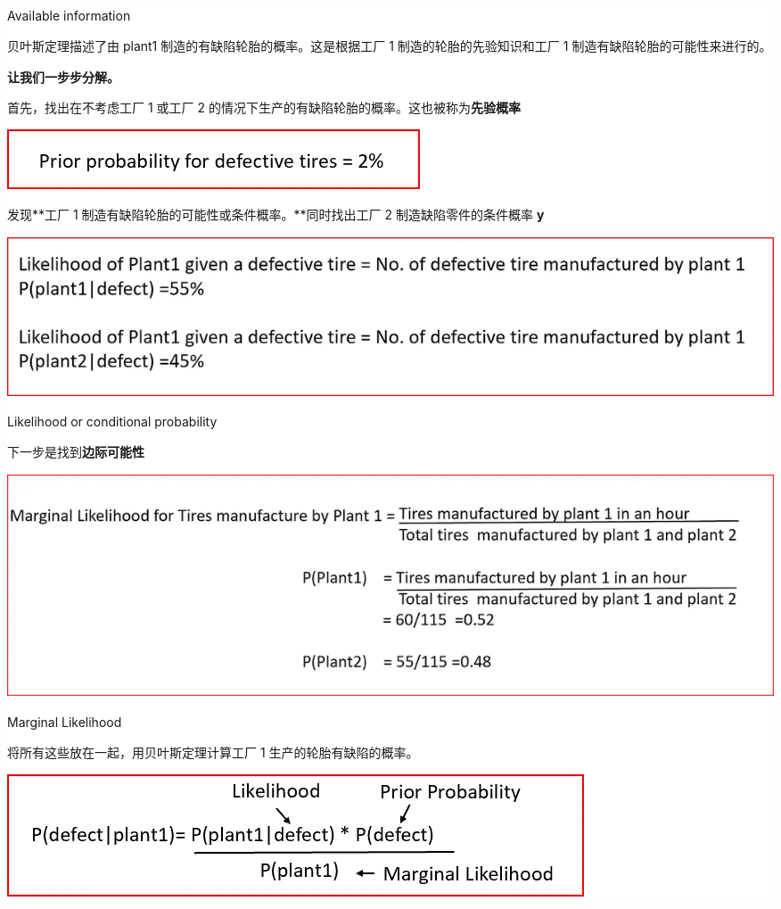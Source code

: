 Available information

贝叶斯定理描述了由 plant1 制造的有缺陷轮胎的概率。这是根据工厂 1 制造的轮胎的先验知识和工厂 1 制造有缺陷轮胎的可能性来进行的。

**让我们一步步分解。**

首先，找出在不考虑工厂 1 或工厂 2 的情况下生产的有缺陷轮胎的概率。这也被称为**先验概率**

![](img/3afcbf5df07312e3bd7b837448168efc.png)

发现**工厂 1 制造有缺陷轮胎的可能性或条件概率。**同时找出工厂 2 制造缺陷零件的条件概率 **y**

![](img/de8078553497a49b67dbc04905b2d716.png)

Likelihood or conditional probability

下一步是找到**边际可能性**

![](img/a8cdd7093baa43130aa20f579e084859.png)

Marginal Likelihood

将所有这些放在一起，用贝叶斯定理计算工厂 1 生产的轮胎有缺陷的概率。

![](img/2e9b764b75bbdd428323e1edb5d12db1.png)
